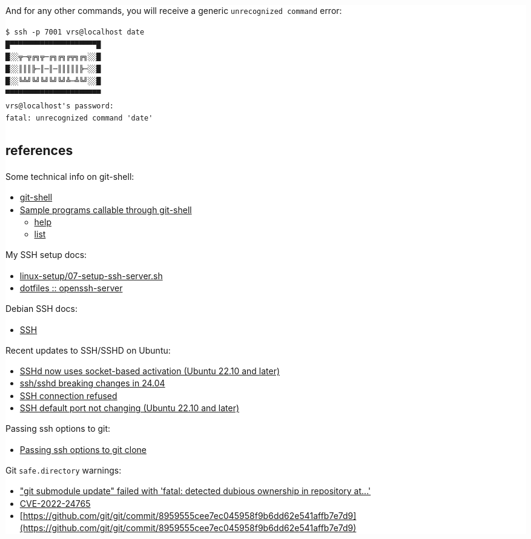 And for any other commands, you will receive a generic `unrecognized command` error:

```text
$ ssh -p 7001 vrs@localhost date
█▀▀▀▀▀▀▀▀▀▀▀▀▀▀▀▀▀▀▀▀█
█░░╦─╦╔╗╦─╔╗╔╗╔╦╗╔╗░░█
█░░║║║╠─║─║─║║║║║╠─░░█
█░░╚╩╝╚╝╚╝╚╝╚╝╩─╩╚╝░░█
▀▀▀▀▀▀▀▀▀▀▀▀▀▀▀▀▀▀▀▀▀▀
vrs@localhost's password:
fatal: unrecognized command 'date'
```

## references

Some technical info on git-shell:

- [git-shell](https://git-scm.com/docs/git-shell)
- [Sample programs callable through git-shell](https://github.com/git/git/blob/master/contrib/git-shell-commands/README)
   - [help](https://github.com/git/git/blob/master/contrib/git-shell-commands/help)
   - [list](https://github.com/git/git/blob/master/contrib/git-shell-commands/list)

My SSH setup docs:

- [linux-setup/07-setup-ssh-server.sh](https://github.com/valera-rozuvan/bash-scripts/blob/main/linux-setup/07-setup-ssh-server.sh)
- [dotfiles :: openssh-server](https://github.com/valera-rozuvan/dotfiles/tree/main/openssh-server)

Debian SSH docs:

- [SSH](https://wiki.debian.org/SSH)

Recent updates to SSH/SSHD on Ubuntu:

- [SSHd now uses socket-based activation (Ubuntu 22.10 and later)](https://discourse.ubuntu.com/t/sshd-now-uses-socket-based-activation-ubuntu-22-10-and-later/30189)
- [ssh/sshd breaking changes in 24.04](https://askubuntu.com/questions/1550366/ssh-sshd-breaking-changes-in-24-04)
- [SSH connection refused](https://askubuntu.com/questions/1533119/ssh-connection-refused)
- [SSH default port not changing (Ubuntu 22.10 and later)](https://askubuntu.com/questions/1439461/ssh-default-port-not-changing-ubuntu-22-10-and-later)

Passing ssh options to git:

- [Passing ssh options to git clone](https://stackoverflow.com/questions/7772190/passing-ssh-options-to-git-clone)

Git `safe.directory` warnings:

- ["git submodule update" failed with 'fatal: detected dubious ownership in repository at...'](https://stackoverflow.com/questions/72978485/git-submodule-update-failed-with-fatal-detected-dubious-ownership-in-reposit)
- [CVE-2022-24765](https://nvd.nist.gov/vuln/detail/cve-2022-24765)
- [https://github.com/git/git/commit/8959555cee7ec045958f9b6dd62e541affb7e7d9](https://github.com/git/git/commit/8959555cee7ec045958f9b6dd62e541affb7e7d9)
